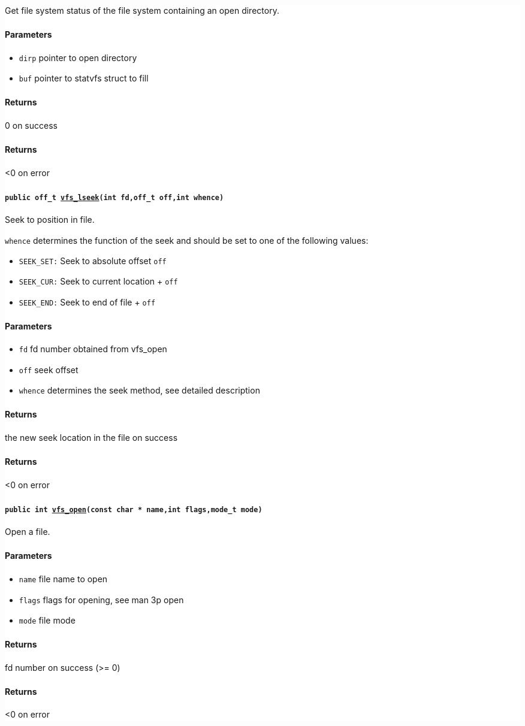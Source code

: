 Get file system status of the file system containing an open directory.

#### Parameters
* `dirp` pointer to open directory 

* `buf` pointer to statvfs struct to fill

#### Returns
0 on success 

#### Returns
<0 on error

#### `public off_t `[`vfs_lseek`](#group__sys__vfs_1ga8280218c31e2cc294019433319c2d5aa)`(int fd,off_t off,int whence)` 

Seek to position in file.

`whence` determines the function of the seek and should be set to one of the following values:

* `SEEK_SET:` Seek to absolute offset `off`

* `SEEK_CUR:` Seek to current location + `off`

* `SEEK_END:` Seek to end of file + `off`

#### Parameters
* `fd` fd number obtained from vfs_open 

* `off` seek offset 

* `whence` determines the seek method, see detailed description

#### Returns
the new seek location in the file on success 

#### Returns
<0 on error

#### `public int `[`vfs_open`](#group__sys__vfs_1ga208458bdb4b5da7c1330e5fa160e7fee)`(const char * name,int flags,mode_t mode)` 

Open a file.

#### Parameters
* `name` file name to open 

* `flags` flags for opening, see man 3p open 

* `mode` file mode

#### Returns
fd number on success (>= 0) 

#### Returns
<0 on error
